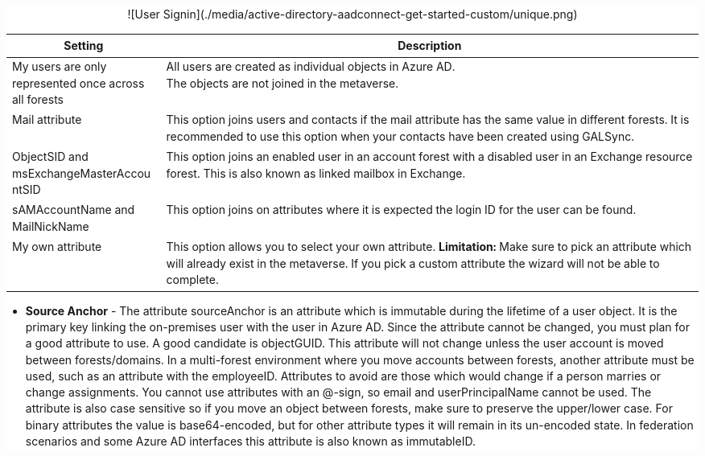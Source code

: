 <center>![User Signin](./media/active-directory-aadconnect-get-started-custom/unique.png)
</center>

Setting | Description 
------------- | ------------- |
My users are only represented once across all forests| All users are created as individual objects in Azure AD.<br> The objects are not joined in the metaverse.
Mail attribute | This option joins users and contacts if the mail attribute has the same value in different forests. It is recommended to use this option when your contacts have been created using GALSync.
ObjectSID and msExchangeMasterAccountSID|This option joins an enabled user in an account forest with a disabled user in an Exchange resource forest. This is also known as linked mailbox in Exchange.
sAMAccountName and MailNickName|This option joins on attributes where it is expected the login ID for the user can be found.
My own attribute|This option allows you to select your own attribute.  **Limitation:** Make sure to pick an attribute which will already exist in the metaverse. If you pick a custom attribute the wizard will not be able to complete.

- **Source Anchor** - The attribute sourceAnchor is an attribute which is immutable during the lifetime of a user object. It is the primary key linking the on-premises user with the user in Azure AD. Since the attribute cannot be changed, you must plan for a good attribute to use. A good candidate is objectGUID. This attribute will not change unless the user account is moved between forests/domains. In a multi-forest environment where you move accounts between forests, another attribute must be used, such as an attribute with the employeeID. Attributes to avoid are those which would change if a person marries or change assignments. You cannot use attributes with an @-sign, so email and userPrincipalName cannot be used. The attribute is also case sensitive so if you move an object between forests, make sure to preserve the upper/lower case. For binary attributes the value is base64-encoded, but for other attribute types it will remain in its un-encoded state. In federation scenarios and some Azure AD interfaces this attribute is also known as immutableID.
